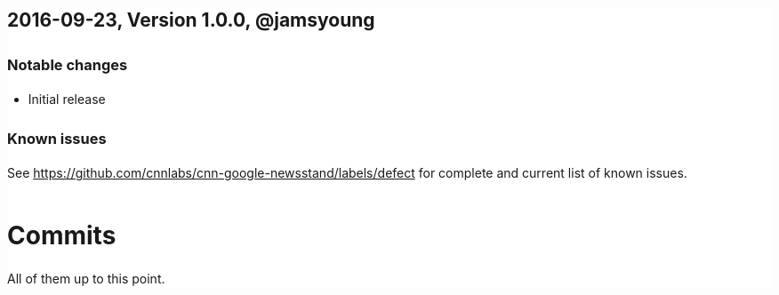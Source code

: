 



## 2016-09-23, Version 1.0.0, @jamsyoung

### Notable changes

- Initial release

### Known issues

See https://github.com/cnnlabs/cnn-google-newsstand/labels/defect for complete and
current list of known issues.


# Commits

All of them up to this point.
